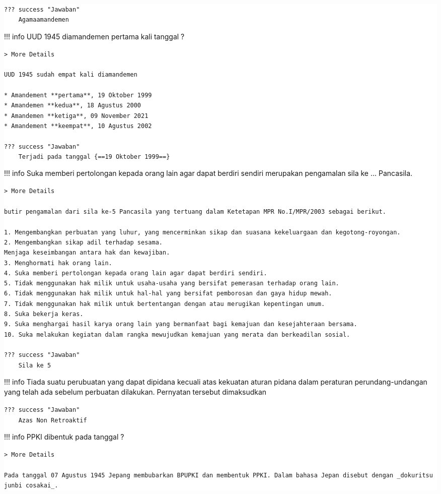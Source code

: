     ??? success "Jawaban"
        Agamaamandemen

!!! info
    UUD 1945 diamandemen pertama kali tanggal ?

    > More Details

    UUD 1945 sudah empat kali diamandemen

    * Amandement **pertama**, 19 Oktober 1999
    * Amandemen **kedua**, 18 Agustus 2000
    * Amandemen **ketiga**, 09 November 2021
    * Amandement **keempat**, 10 Agustus 2002

    ??? success "Jawaban"
        Terjadi pada tanggal {==19 Oktober 1999==}

!!! info
    Suka memberi pertolongan kepada orang lain agar dapat berdiri sendiri merupakan pengamalan sila ke ... Pancasila.

    > More Details

    butir pengamalan dari sila ke-5 Pancasila yang tertuang dalam Ketetapan MPR No.I/MPR/2003 sebagai berikut.

    1. Mengembangkan perbuatan yang luhur, yang mencerminkan sikap dan suasana kekeluargaan dan kegotong-royongan.
    2. Mengembangkan sikap adil terhadap sesama.
    Menjaga keseimbangan antara hak dan kewajiban.
    3. Menghormati hak orang lain.
    4. Suka memberi pertolongan kepada orang lain agar dapat berdiri sendiri.
    5. Tidak menggunakan hak milik untuk usaha-usaha yang bersifat pemerasan terhadap orang lain.
    6. Tidak menggunakan hak milik untuk hal-hal yang bersifat pemborosan dan gaya hidup mewah.
    7. Tidak menggunakan hak milik untuk bertentangan dengan atau merugikan kepentingan umum.
    8. Suka bekerja keras.
    9. Suka menghargai hasil karya orang lain yang bermanfaat bagi kemajuan dan kesejahteraan bersama.
    10. Suka melakukan kegiatan dalam rangka mewujudkan kemajuan yang merata dan berkeadilan sosial.

    ??? success "Jawaban"
        Sila ke 5

!!! info
    Tiada suatu perubuatan yang dapat dipidana kecuali atas kekuatan aturan pidana dalam peraturan perundang-undangan yang telah ada sebelum perbuatan dilakukan. Pernyatan tersebut dimaksudkan 

    ??? success "Jawaban"
        Azas Non Retroaktif

!!! info
    PPKI dibentuk pada tanggal ?

    > More Details

    Pada tanggal 07 Agustus 1945 Jepang membubarkan BPUPKI dan membentuk PPKI. Dalam bahasa Jepan disebut dengan _dokuritsu junbi cosakai_.
